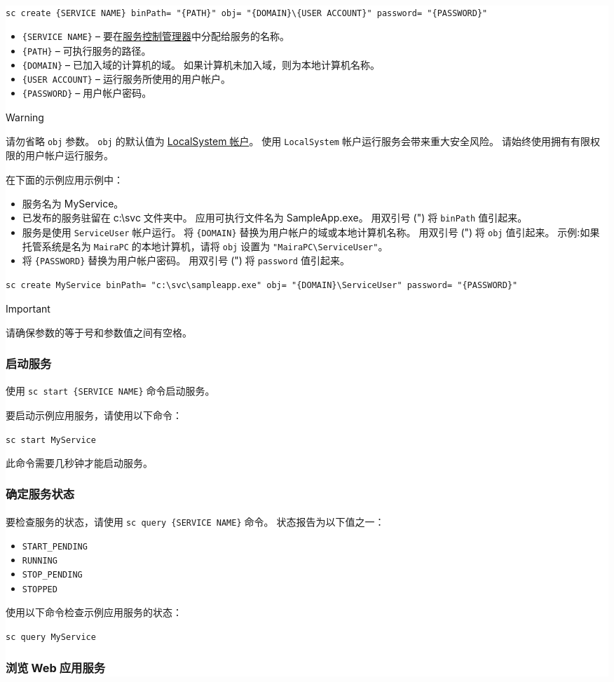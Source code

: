 ```console
sc create {SERVICE NAME} binPath= "{PATH}" obj= "{DOMAIN}\{USER ACCOUNT}" password= "{PASSWORD}"
```

* `{SERVICE NAME}` &ndash; 要在[服务控制管理器](/windows/desktop/services/service-control-manager)中分配给服务的名称。
* `{PATH}` &ndash; 可执行服务的路径。
* `{DOMAIN}` &ndash; 已加入域的计算机的域。 如果计算机未加入域，则为本地计算机名称。
* `{USER ACCOUNT}` &ndash; 运行服务所使用的用户帐户。
* `{PASSWORD}` &ndash; 用户帐户密码。

> [!WARNING]
> 请勿省略 `obj` 参数。 `obj` 的默认值为 [LocalSystem 帐户](/windows/desktop/services/localsystem-account)。 使用 `LocalSystem` 帐户运行服务会带来重大安全风险。 请始终使用拥有有限权限的用户帐户运行服务。

在下面的示例应用示例中：

* 服务名为 MyService。
* 已发布的服务驻留在 c:\\svc 文件夹中。 应用可执行文件名为 SampleApp.exe。 用双引号 (") 将 `binPath` 值引起来。
* 服务是使用 `ServiceUser` 帐户运行。 将 `{DOMAIN}` 替换为用户帐户的域或本地计算机名称。 用双引号 (") 将 `obj` 值引起来。 示例:如果托管系统是名为 `MairaPC` 的本地计算机，请将 `obj` 设置为 `"MairaPC\ServiceUser"`。
* 将 `{PASSWORD}` 替换为用户帐户密码。 用双引号 (") 将 `password` 值引起来。

```console
sc create MyService binPath= "c:\svc\sampleapp.exe" obj= "{DOMAIN}\ServiceUser" password= "{PASSWORD}"
```

> [!IMPORTANT]
> 请确保参数的等于号和参数值之间有空格。

### <a name="start-the-service"></a>启动服务

使用 `sc start {SERVICE NAME}` 命令启动服务。

要启动示例应用服务，请使用以下命令：

```console
sc start MyService
```

此命令需要几秒钟才能启动服务。

### <a name="determine-the-service-status"></a>确定服务状态

要检查服务的状态，请使用 `sc query {SERVICE NAME}` 命令。 状态报告为以下值之一：

* `START_PENDING`
* `RUNNING`
* `STOP_PENDING`
* `STOPPED`

使用以下命令检查示例应用服务的状态：

```console
sc query MyService
```

### <a name="browse-a-web-app-service"></a>浏览 Web 应用服务
